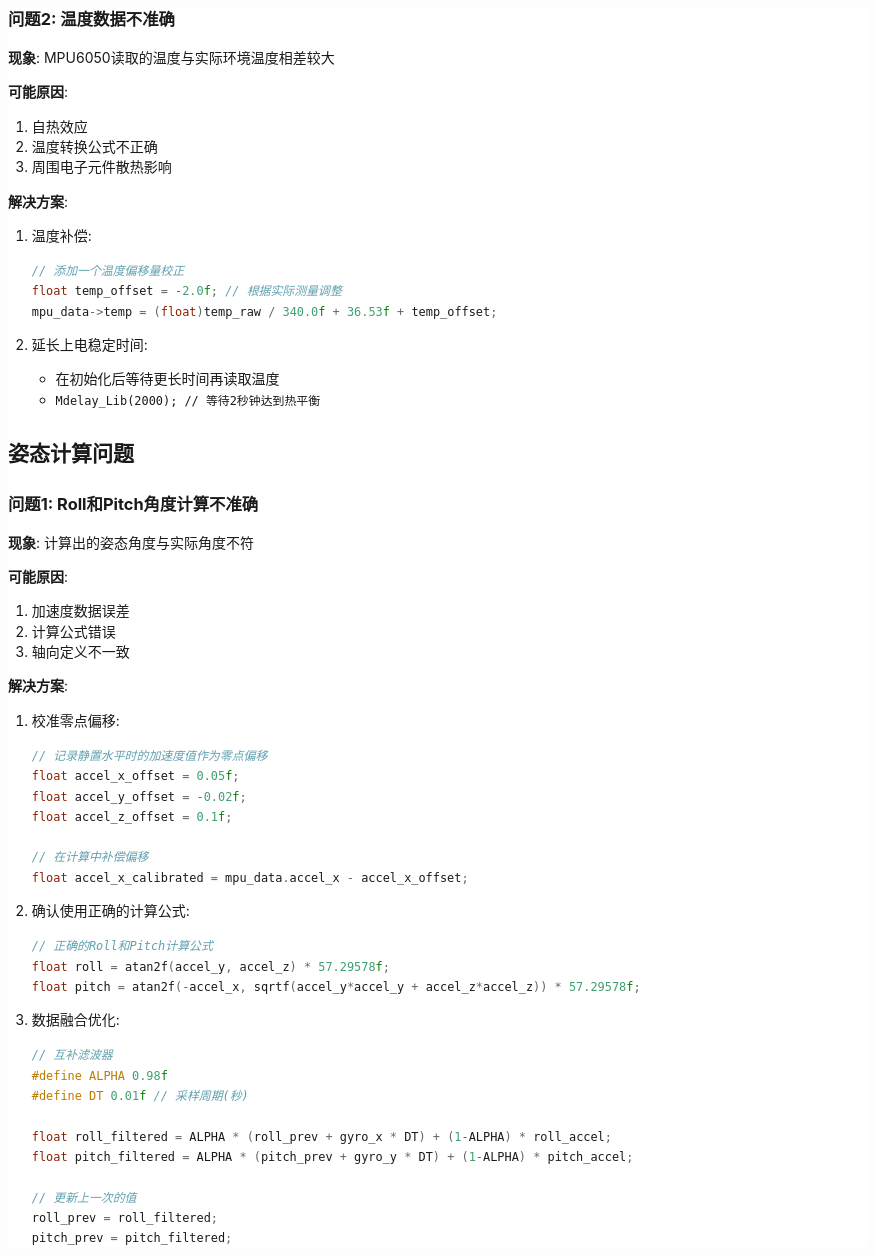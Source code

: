 ### 问题2: 温度数据不准确

**现象**: MPU6050读取的温度与实际环境温度相差较大

**可能原因**:
1. 自热效应
2. 温度转换公式不正确
3. 周围电子元件散热影响

**解决方案**:
1. 温度补偿:
   ```c
   // 添加一个温度偏移量校正
   float temp_offset = -2.0f; // 根据实际测量调整
   mpu_data->temp = (float)temp_raw / 340.0f + 36.53f + temp_offset;
   ```

2. 延长上电稳定时间:
   - 在初始化后等待更长时间再读取温度
   - `Mdelay_Lib(2000); // 等待2秒钟达到热平衡`

## 姿态计算问题

### 问题1: Roll和Pitch角度计算不准确

**现象**: 计算出的姿态角度与实际角度不符

**可能原因**:
1. 加速度数据误差
2. 计算公式错误
3. 轴向定义不一致

**解决方案**:
1. 校准零点偏移:
   ```c
   // 记录静置水平时的加速度值作为零点偏移
   float accel_x_offset = 0.05f;
   float accel_y_offset = -0.02f;
   float accel_z_offset = 0.1f;
   
   // 在计算中补偿偏移
   float accel_x_calibrated = mpu_data.accel_x - accel_x_offset;
   ```

2. 确认使用正确的计算公式:
   ```c
   // 正确的Roll和Pitch计算公式
   float roll = atan2f(accel_y, accel_z) * 57.29578f;
   float pitch = atan2f(-accel_x, sqrtf(accel_y*accel_y + accel_z*accel_z)) * 57.29578f;
   ```

3. 数据融合优化:
   ```c
   // 互补滤波器
   #define ALPHA 0.98f
   #define DT 0.01f // 采样周期(秒)
   
   float roll_filtered = ALPHA * (roll_prev + gyro_x * DT) + (1-ALPHA) * roll_accel;
   float pitch_filtered = ALPHA * (pitch_prev + gyro_y * DT) + (1-ALPHA) * pitch_accel;
   
   // 更新上一次的值
   roll_prev = roll_filtered;
   pitch_prev = pitch_filtered;
   ```

